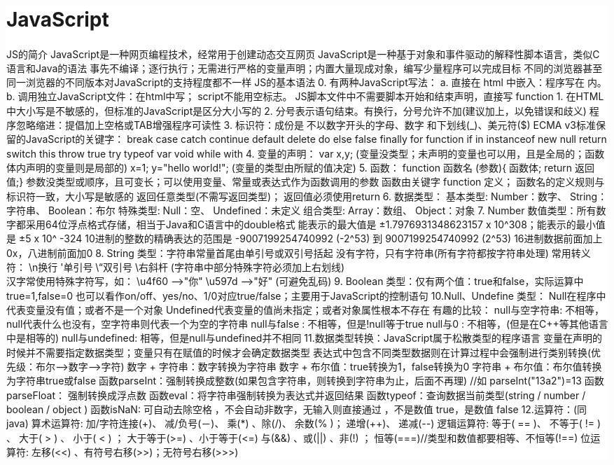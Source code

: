 JavaScript
===
JS的简介
     JavaScript是一种网页编程技术，经常用于创建动态交互网页
     JavaScript是一种基于对象和事件驱动的解释性脚本语言，类似C语言和Java的语法
     事先不编译；逐行执行；无需进行严格的变量声明；内置大量现成对象，编写少量程序可以完成目标
     不同的浏览器甚至同一浏览器的不同版本对JavaScript的支持程度都不一样
JS的基本语法
    0. 有两种JavaScript写法：
       a. 直接在 html 中嵌入：程序写在 <script>...</script>内。
       b. 调用独立JavaScript文件：在html中写<script src="test1.js"></script>； script不能用空标志。
         JS脚本文件中不需要脚本开始和结束声明，直接写 function
    1. 在HTML中大小写是不敏感的，但标准的JavaScript是区分大小写的
    2. 分号表示语句结束。有换行，分号允许不加(建议加上，以免错误和歧义)
       程序忽略缩进：提倡加上空格或TAB增强程序可读性
    3. 标识符：成份是 不以数字开头的字母、数字 和下划线(_)、美元符($)
       ECMA v3标准保留的JavaScript的关键字：
        break case catch continue default delete do else false finally
        for function if in instanceof new null return switch this
        throw true try typeof var void while with
    4. 变量的声明： var x,y; (变量没类型；未声明的变量也可以用，且是全局的；函数体内声明的变量则是局部的)
                x=1; y="hello world!"; (变量的类型由所赋的值决定)
    5. 函数： function 函数名 (参数){ 函数体; return 返回值;}
       参数没类型或顺序，且可变长；可以使用变量、常量或表达式作为函数调用的参数
       函数由关键字 function 定义； 函数名的定义规则与标识符一致，大小写是敏感的
       返回任意类型(不需写返回类型)； 返回值必须使用return
    6. 数据类型：
       基本类型: Number：数字、 String：字符串、 Boolean：布尔
       特殊类型: Null：空、 Undefined：未定义
       组合类型: Array：数组、 Object：对象
    7. Number 数值类型：所有数字都采用64位浮点格式存储，相当于Java和C语言中的double格式
       能表示的最大值是 ±1.7976931348623157 x 10^308；能表示的最小值是 ±5 x 10^ -324
       10进制的整数的精确表达的范围是 -9007199254740992 (-2^53) 到 9007199254740992 (2^53)
       16进制数据前面加上0x，八进制前面加0
    8. String 类型：字符串常量首尾由单引号或双引号括起
       没有字符，只有字符串(所有字符都按字符串处理)
       常用转义符： \n换行 \'单引号 \“双引号 \\右斜杆 (字符串中部分特殊字符必须加上右划线\)  
       汉字常使用特殊字符写，如： \u4f60 -->"你" \u597d -->"好" (可避免乱码)
    9. Boolean 类型：仅有两个值：true和false，实际运算中true=1,false=0
       也可以看作on/off、yes/no、1/0对应true/false；主要用于JavaScript的控制语句
    10.Null、Undefine 类型：
       Null在程序中代表变量没有值；或者不是一个对象
       Undefined代表变量的值尚未指定；或者对象属性根本不存在
       有趣的比较：
          null与空字符串: 不相等，null代表什么也没有，空字符串则代表一个为空的字符串
          null与false : 不相等，但是!null等于true
          null与0 : 不相等，(但是在C++等其他语言中是相等的)
          null与undefined: 相等，但是null与undefined并不相同
    11.数据类型转换：JavaScript属于松散类型的程序语言
       变量在声明的时候并不需要指定数据类型；变量只有在赋值的时候才会确定数据类型
       表达式中包含不同类型数据则在计算过程中会强制进行类别转换(优先级：布尔-->数字-->字符)
         数字 + 字符串：数字转换为字符串
         数字 + 布尔值：true转换为1，false转换为0
         字符串 + 布尔值：布尔值转换为字符串true或false
       函数parseInt：强制转换成整数(如果包含字符串，则转换到字符串为止，后面不再理) //如 parseInt("13a2")=13
       函数parseFloat： 强制转换成浮点数
       函数eval：将字符串强制转换为表达式并返回结果
       函数typeof：查询数据当前类型(string / number / boolean / object )
       函数isNaN: 可自动去除空格 ，不会自动非数字，无输入则直接通过 ，不是数值 true，是数值 false
    12.运算符：(同java)
       算术运算符: 加/字符连接(+)、 减/负号(－)、 乘(*) 、除(/)、 余数(% )； 递增(++)、 递减(--)
       逻辑运算符: 等于( == )、 不等于( != ) 、 大于( > ) 、 小于( < ) ； 大于等于(>=) 、小于等于(<=)
               与(&&) 、或(||) 、非(!) ； 恒等(===)//类型和数值都要相等、不恒等(!==)
       位运算符: 左移(<<) 、有符号右移(>>)；无符号右移(>>>)